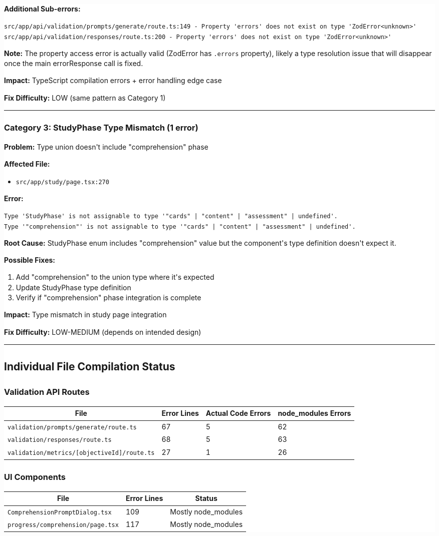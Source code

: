 **Additional Sub-errors:**
```
src/app/api/validation/prompts/generate/route.ts:149 - Property 'errors' does not exist on type 'ZodError<unknown>'
src/app/api/validation/responses/route.ts:200 - Property 'errors' does not exist on type 'ZodError<unknown>'
```

**Note:** The property access error is actually valid (ZodError has `.errors` property), likely a type resolution issue that will disappear once the main errorResponse call is fixed.

**Impact:** TypeScript compilation errors + error handling edge case

**Fix Difficulty:** LOW (same pattern as Category 1)

---

### Category 3: StudyPhase Type Mismatch (1 error)

**Problem:** Type union doesn't include "comprehension" phase

**Affected File:**
- `src/app/study/page.tsx:270`

**Error:**
```
Type 'StudyPhase' is not assignable to type '"cards" | "content" | "assessment" | undefined'.
Type '"comprehension"' is not assignable to type '"cards" | "content" | "assessment" | undefined'.
```

**Root Cause:** StudyPhase enum includes "comprehension" value but the component's type definition doesn't expect it.

**Possible Fixes:**
1. Add "comprehension" to the union type where it's expected
2. Update StudyPhase type definition
3. Verify if "comprehension" phase integration is complete

**Impact:** Type mismatch in study page integration

**Fix Difficulty:** LOW-MEDIUM (depends on intended design)

---

## Individual File Compilation Status

### Validation API Routes
| File | Error Lines | Actual Code Errors | node_modules Errors |
|------|-------------|-------------------|---------------------|
| `validation/prompts/generate/route.ts` | 67 | 5 | 62 |
| `validation/responses/route.ts` | 68 | 5 | 63 |
| `validation/metrics/[objectiveId]/route.ts` | 27 | 1 | 26 |

### UI Components
| File | Error Lines | Status |
|------|-------------|--------|
| `ComprehensionPromptDialog.tsx` | 109 | Mostly node_modules |
| `progress/comprehension/page.tsx` | 117 | Mostly node_modules |
